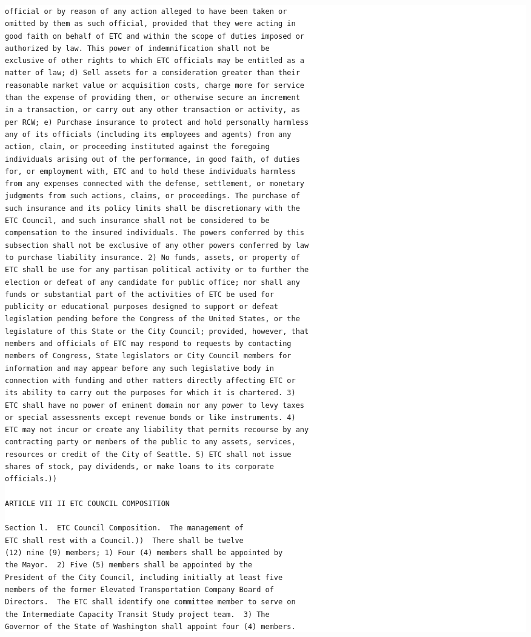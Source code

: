     official or by reason of any action alleged to have been taken or  
    omitted by them as such official, provided that they were acting in  
    good faith on behalf of ETC and within the scope of duties imposed or  
    authorized by law. This power of indemnification shall not be  
    exclusive of other rights to which ETC officials may be entitled as a  
    matter of law; d) Sell assets for a consideration greater than their  
    reasonable market value or acquisition costs, charge more for service  
    than the expense of providing them, or otherwise secure an increment  
    in a transaction, or carry out any other transaction or activity, as  
    per RCW; e) Purchase insurance to protect and hold personally harmless  
    any of its officials (including its employees and agents) from any  
    action, claim, or proceeding instituted against the foregoing  
    individuals arising out of the performance, in good faith, of duties  
    for, or employment with, ETC and to hold these individuals harmless  
    from any expenses connected with the defense, settlement, or monetary  
    judgments from such actions, claims, or proceedings. The purchase of  
    such insurance and its policy limits shall be discretionary with the  
    ETC Council, and such insurance shall not be considered to be  
    compensation to the insured individuals. The powers conferred by this  
    subsection shall not be exclusive of any other powers conferred by law  
    to purchase liability insurance. 2) No funds, assets, or property of  
    ETC shall be use for any partisan political activity or to further the  
    election or defeat of any candidate for public office; nor shall any  
    funds or substantial part of the activities of ETC be used for  
    publicity or educational purposes designed to support or defeat  
    legislation pending before the Congress of the United States, or the  
    legislature of this State or the City Council; provided, however, that  
    members and officials of ETC may respond to requests by contacting  
    members of Congress, State legislators or City Council members for  
    information and may appear before any such legislative body in  
    connection with funding and other matters directly affecting ETC or  
    its ability to carry out the purposes for which it is chartered. 3)  
    ETC shall have no power of eminent domain nor any power to levy taxes  
    or special assessments except revenue bonds or like instruments. 4)  
    ETC may not incur or create any liability that permits recourse by any  
    contracting party or members of the public to any assets, services,  
    resources or credit of the City of Seattle. 5) ETC shall not issue  
    shares of stock, pay dividends, or make loans to its corporate  
    officials.))  
  
    ARTICLE VII II ETC COUNCIL COMPOSITION  
  
    Section l.  ETC Council Composition.  The management of  
    ETC shall rest with a Council.))  There shall be twelve  
    (12) nine (9) members; 1) Four (4) members shall be appointed by  
    the Mayor.  2) Five (5) members shall be appointed by the  
    President of the City Council, including initially at least five  
    members of the former Elevated Transportation Company Board of  
    Directors.  The ETC shall identify one committee member to serve on  
    the Intermediate Capacity Transit Study project team.  3) The  
    Governor of the State of Washington shall appoint four (4) members.  
  